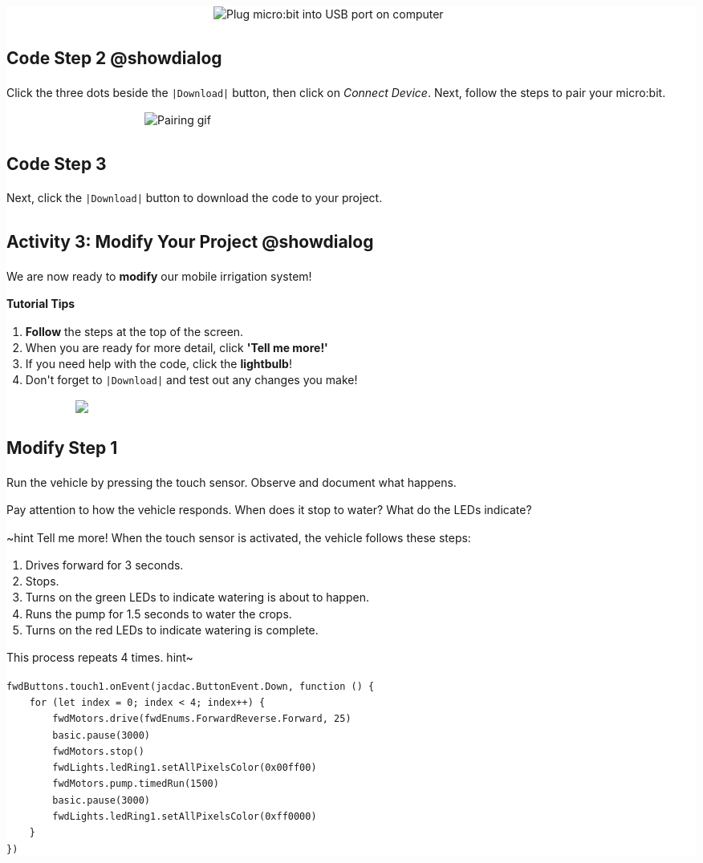 <img src="https://raw.githubusercontent.com/ssande-fwd/pxt-climate-action-steve/main/tutorial-assets/pluganim.webp" alt="Plug micro:bit into USB port on computer" style="display: block; width: 40%; margin:auto;">

## Code Step 2 @showdialog

Click the three dots beside the `|Download|` button, then click on _Connect Device_.
Next, follow the steps to pair your micro:bit.

<img src="https://raw.githubusercontent.com/ssande-fwd/pxt-climate-action-steve/main/tutorial-assets/pairmicrobitGIF.webp"  alt="Pairing gif" style="display: block; width: 60%; margin:auto;">

## Code Step 3

Next, click the `|Download|` button to download the code to your project.

## Activity 3: Modify Your Project @showdialog

We are now ready to **modify** our mobile irrigation system!

**Tutorial Tips**

1. **Follow** the steps at the top of the screen.
2. When you are ready for more detail, click **'Tell me more!'**
3. If you need help with the code, click the **lightbulb**!
4. Don't forget to `|Download|` and test out any changes you make!

<img src="https://raw.githubusercontent.com/ssande-fwd/pxt-climate-action-steve/main/tutorial-assets/tellmore_hintbox_gif.webp" style="display: block; width: 80%; margin:auto;">

## Modify Step 1

Run the vehicle by pressing the touch sensor. Observe and document what happens.

Pay attention to how the vehicle responds. When does it stop to water? What do the LEDs indicate?

~hint Tell me more!
When the touch sensor is activated, the vehicle follows these steps:

1. Drives forward for 3 seconds.
2. Stops.
3. Turns on the green LEDs to indicate watering is about to happen.
4. Runs the pump for 1.5 seconds to water the crops.
5. Turns on the red LEDs to indicate watering is complete.

This process repeats 4 times.
hint~

```blocks
fwdButtons.touch1.onEvent(jacdac.ButtonEvent.Down, function () {
    for (let index = 0; index < 4; index++) {
        fwdMotors.drive(fwdEnums.ForwardReverse.Forward, 25)
        basic.pause(3000)
        fwdMotors.stop()
        fwdLights.ledRing1.setAllPixelsColor(0x00ff00)
        fwdMotors.pump.timedRun(1500)
        basic.pause(3000)
        fwdLights.ledRing1.setAllPixelsColor(0xff0000)
    }
})
```
